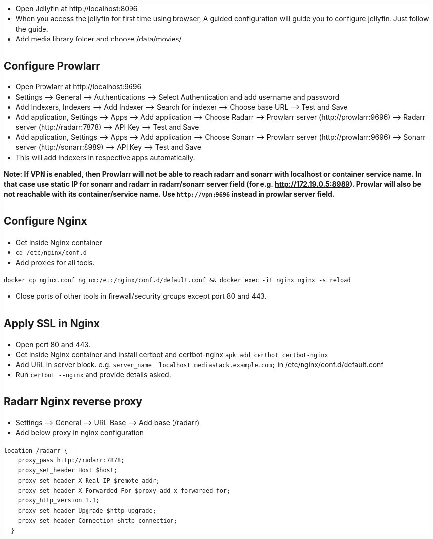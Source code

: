 - Open Jellyfin at http://localhost:8096
- When you access the jellyfin for first time using browser, A guided configuration will guide you to configure jellyfin. Just follow the guide.
- Add media library folder and choose /data/movies/

## Configure Prowlarr

- Open Prowlarr at http://localhost:9696
- Settings --> General --> Authentications --> Select Authentication and add username and password
- Add Indexers, Indexers --> Add Indexer --> Search for indexer --> Choose base URL --> Test and Save
- Add application, Settings --> Apps --> Add application --> Choose Radarr --> Prowlarr server (http://prowlarr:9696) --> Radarr server (http://radarr:7878) --> API Key --> Test and Save
- Add application, Settings --> Apps --> Add application --> Choose Sonarr --> Prowlarr server (http://prowlarr:9696) --> Sonarr server (http://sonarr:8989) --> API Key --> Test and Save
- This will add indexers in respective apps automatically.

**Note: If VPN is enabled, then Prowlarr will not be able to reach radarr and sonarr with localhost or container service name. In that case use static IP for sonarr and radarr in radarr/sonarr server field (for e.g. http://172.19.0.5:8989). Prowlar will also be not reachable with its container/service name. Use `http://vpn:9696` instead in prowlar server field.**

## Configure Nginx

- Get inside Nginx container
- `cd /etc/nginx/conf.d`
- Add proxies for all tools.

`docker cp nginx.conf nginx:/etc/nginx/conf.d/default.conf && docker exec -it nginx nginx -s reload`
- Close ports of other tools in firewall/security groups except port 80 and 443.


## Apply SSL in Nginx

- Open port 80 and 443.
- Get inside Nginx container and install certbot and certbot-nginx `apk add certbot certbot-nginx`
- Add URL in server block. e.g. `server_name  localhost mediastack.example.com;` in /etc/nginx/conf.d/default.conf
- Run `certbot --nginx` and provide details asked.

## Radarr Nginx reverse proxy

- Settings --> General --> URL Base --> Add base (/radarr)
- Add below proxy in nginx configuration

```
location /radarr {
    proxy_pass http://radarr:7878;
    proxy_set_header Host $host;
    proxy_set_header X-Real-IP $remote_addr;
    proxy_set_header X-Forwarded-For $proxy_add_x_forwarded_for;
    proxy_http_version 1.1;
    proxy_set_header Upgrade $http_upgrade;
    proxy_set_header Connection $http_connection;
  }
```
